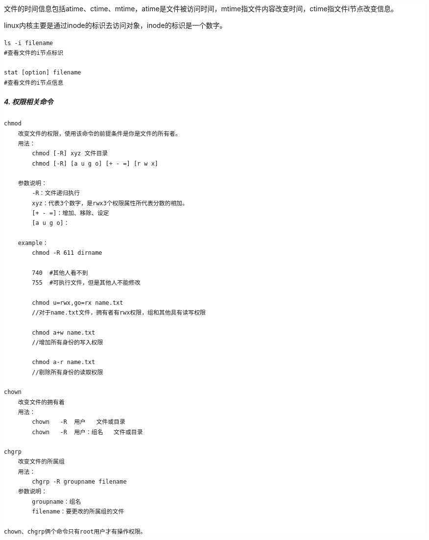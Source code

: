 文件的时间信息包括atime、ctime、mtime，atime是文件被访问时间，mtime指文件内容改变时间，ctime指文件i节点改变信息。

linux内核主要是通过inode的标识去访问对象，inode的标识是一个数字。
```
ls -i filename
#查看文件的i节点标识

stat [option] filename
#查看文件的i节点信息
```

##### 4. 权限相关命令
```
chmod
	改变文件的权限，使用该命令的前提条件是你是文件的所有者。
	用法：
		chmod [-R] xyz 文件目录
		chmod [-R] [a u g o] [+ - =] [r w x] 

	参数说明：
		-R：文件递归执行
		xyz：代表3个数字，是rwx3个权限属性所代表分数的相加。
		[+ - =]：增加、移除、设定
		[a u g o]：
		
	example：
		chmod -R 611 dirname
		
		740  #其他人看不到
		755  #可执行文件，但是其他人不能修改
	
		chmod u=rwx,go=rx name.txt
		//对于name.txt文件，拥有者有rwx权限，组和其他具有读写权限

		chmod a+w name.txt
		//增加所有身份的写入权限

		chmod a-r name.txt
		//剔除所有身份的读取权限

chown
	改变文件的拥有着
	用法：
		chown 	-R 	用户   文件或目录
		chown 	-R 	用户：组名 	文件或目录

chgrp
	改变文件的所属组
	用法：
		chgrp -R groupname filename
	参数说明：
		groupname：组名
		filename：要更改的所属组的文件

chown、chgrp俩个命令只有root用户才有操作权限。	

```
